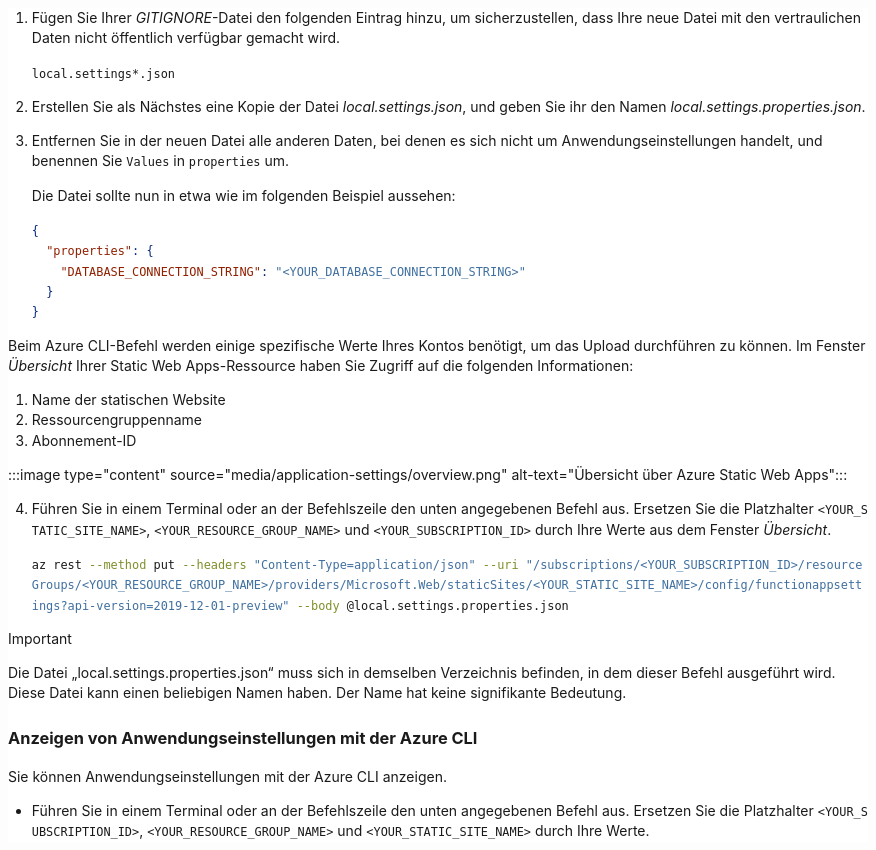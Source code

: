 1. Fügen Sie Ihrer _GITIGNORE_-Datei den folgenden Eintrag hinzu, um sicherzustellen, dass Ihre neue Datei mit den vertraulichen Daten nicht öffentlich verfügbar gemacht wird.

   ```bash
   local.settings*.json
   ```

2. Erstellen Sie als Nächstes eine Kopie der Datei _local.settings.json_, und geben Sie ihr den Namen _local.settings.properties.json_.

3. Entfernen Sie in der neuen Datei alle anderen Daten, bei denen es sich nicht um Anwendungseinstellungen handelt, und benennen Sie `Values` in `properties` um.

   Die Datei sollte nun in etwa wie im folgenden Beispiel aussehen:

   ```json
   {
     "properties": {
       "DATABASE_CONNECTION_STRING": "<YOUR_DATABASE_CONNECTION_STRING>"
     }
   }
   ```

Beim Azure CLI-Befehl werden einige spezifische Werte Ihres Kontos benötigt, um das Upload durchführen zu können. Im Fenster _Übersicht_ Ihrer Static Web Apps-Ressource haben Sie Zugriff auf die folgenden Informationen:

1. Name der statischen Website
2. Ressourcengruppenname
3. Abonnement-ID

:::image type="content" source="media/application-settings/overview.png" alt-text="Übersicht über Azure Static Web Apps":::

4. Führen Sie in einem Terminal oder an der Befehlszeile den unten angegebenen Befehl aus. Ersetzen Sie die Platzhalter `<YOUR_STATIC_SITE_NAME>`, `<YOUR_RESOURCE_GROUP_NAME>` und `<YOUR_SUBSCRIPTION_ID>` durch Ihre Werte aus dem Fenster _Übersicht_.

   ```bash
   az rest --method put --headers "Content-Type=application/json" --uri "/subscriptions/<YOUR_SUBSCRIPTION_ID>/resourceGroups/<YOUR_RESOURCE_GROUP_NAME>/providers/Microsoft.Web/staticSites/<YOUR_STATIC_SITE_NAME>/config/functionappsettings?api-version=2019-12-01-preview" --body @local.settings.properties.json
   ```

> [!IMPORTANT]
> Die Datei „local.settings.properties.json“ muss sich in demselben Verzeichnis befinden, in dem dieser Befehl ausgeführt wird. Diese Datei kann einen beliebigen Namen haben. Der Name hat keine signifikante Bedeutung.

### <a name="view-application-settings-with-the-azure-cli"></a>Anzeigen von Anwendungseinstellungen mit der Azure CLI

Sie können Anwendungseinstellungen mit der Azure CLI anzeigen.

- Führen Sie in einem Terminal oder an der Befehlszeile den unten angegebenen Befehl aus. Ersetzen Sie die Platzhalter `<YOUR_SUBSCRIPTION_ID>`, `<YOUR_RESOURCE_GROUP_NAME>` und `<YOUR_STATIC_SITE_NAME>` durch Ihre Werte.

